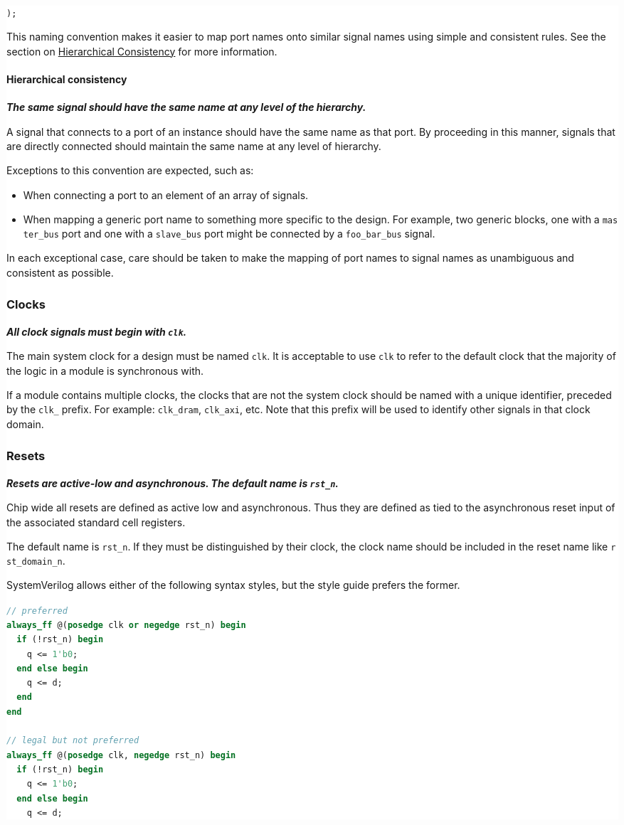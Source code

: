 ```systemverilog {.good}
);
```

This naming convention makes it easier to map port names onto similar signal
names using simple and consistent rules. See the section on [Hierarchical
Consistency](#hierarchical-consistency) for more information.

#### Hierarchical consistency

***The same signal should have the same name at any level of the hierarchy.***

A signal that connects to a port of an instance should have the same name as
that port. By proceeding in this manner, signals that are directly connected
should maintain the same name at any level of hierarchy.

Exceptions to this convention are expected, such as:

*   When connecting a port to an element of an array of signals.

*   When mapping a generic port name to something more specific to the design.
    For example, two generic blocks, one with a `master_bus` port and one with a
    `slave_bus` port might be connected by a `foo_bar_bus` signal.

In each exceptional case, care should be taken to make the mapping of port names
to signal names as unambiguous and consistent as possible.

### Clocks

***All clock signals must begin with `clk`.***

The main system clock for a design must be named `clk`. It is acceptable to use
`clk` to refer to the default clock that the majority of the logic in a module
is synchronous with.

If a module contains multiple clocks, the clocks that are not the system clock
should be named with a unique identifier, preceded by the `clk_` prefix. For
example: `clk_dram`, `clk_axi`, etc. Note that this prefix will be
used to identify other signals in that clock domain.

### Resets

***Resets are active-low and asynchronous. The default name is `rst_n`.***

Chip wide all resets are defined as active low and asynchronous. Thus they are
defined as tied to the asynchronous reset input of the associated standard
cell registers.

The default name is `rst_n`. If they must be distinguished by their clock, the
clock name should be included in the reset name like `rst_domain_n`.

SystemVerilog allows either of the following syntax styles, but the style
guide prefers the former.

```systemverilog
// preferred
always_ff @(posedge clk or negedge rst_n) begin
  if (!rst_n) begin
    q <= 1'b0;
  end else begin
    q <= d;
  end
end

// legal but not preferred
always_ff @(posedge clk, negedge rst_n) begin
  if (!rst_n) begin
    q <= 1'b0;
  end else begin
    q <= d;
```